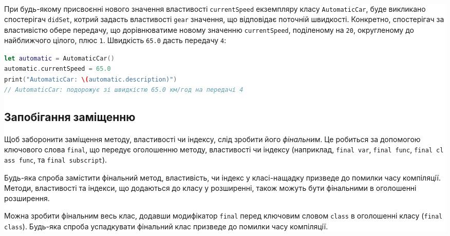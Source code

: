 При будь-якому присвоєнні нового значення властивості `currentSpeed` екземпляру класу `AutomaticCar`, буде викликано спостерігач `didSet`, котрий задасть властивості `gear` значення, що відповідає поточній швидкості. Конкретно, спостерігач за властивістю обере передачу, що дорівнюватиме новому значенню `currentSpeed`, поділеному на `20`, округленому до найближчого цілого, плюс `1`. Швидкість `65.0` дасть передачу `4`:

```swift
let automatic = AutomaticCar()
automatic.currentSpeed = 65.0
print("AutomaticCar: \(automatic.description)")
// AutomaticCar: подорожує зі швидкістю 65.0 км/год на передачі 4
```

## Запобігання заміщенню

Щоб заборонити заміщення методу, властивості чи індексу, слід зробити його _фінальним_. Це робиться за допомогою ключового слова `final`, що передує оголошенню методу, властивості чи індексу \(наприклад, `final var`, `final func`, `final class func`, та `final subscript`\).

Будь-яка спроба замістити фінальний метод, властивість, чи індекс у класі-нащадку призведе до помилки часу компіляції. Методи, властивості та індекси, що додаються до класу у розширенні, також можуть бути фінальними в оголошенні розширення.

Можна зробити фінальним весь клас, додавши модифікатор `final` перед ключовим словом `class` в оголошенні класу \(`final class`\). Будь-яка спроба успадкувати фінальний клас призведе до помилки часу компіляції.

